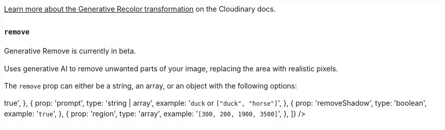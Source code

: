 [Learn more about the Generative Recolor transformation](https://cloudinary.com/documentation/transformation_reference#e_gen_recolor) on the Cloudinary docs.

### `remove`

<Callout emoji={false} type="info">
  Generative Remove is currently in beta.
</Callout>

Uses generative AI to remove unwanted parts of your image, replacing the area with realistic pixels.

The `remove` prop can either be a string, an array, or an object with the following options:

<Table
  columns={[
    {
      id: 'prop',
      title: 'Prop'
    },
    {
      id: 'type',
      title: 'Type'
    },
    {
      id: 'example',
      title: 'Example'
    }
  ]}
  data={[
    {
      prop: 'multiple',
      type: 'boolean',
      example: '<code>true</code>',
    },
    {
      prop: 'prompt',
      type: 'string | array',
      example: '<span><code>duck</code> or <code>["duck", "horse"]</code></span>',
    },
    {
      prop: 'removeShadow',
      type: 'boolean',
      example: '<code>true</code>',
    },
    {
      prop: 'region',
      type: 'array',
      example: '<code>[300, 200, 1900, 3500]</code>',
    },
  ]}
/>
